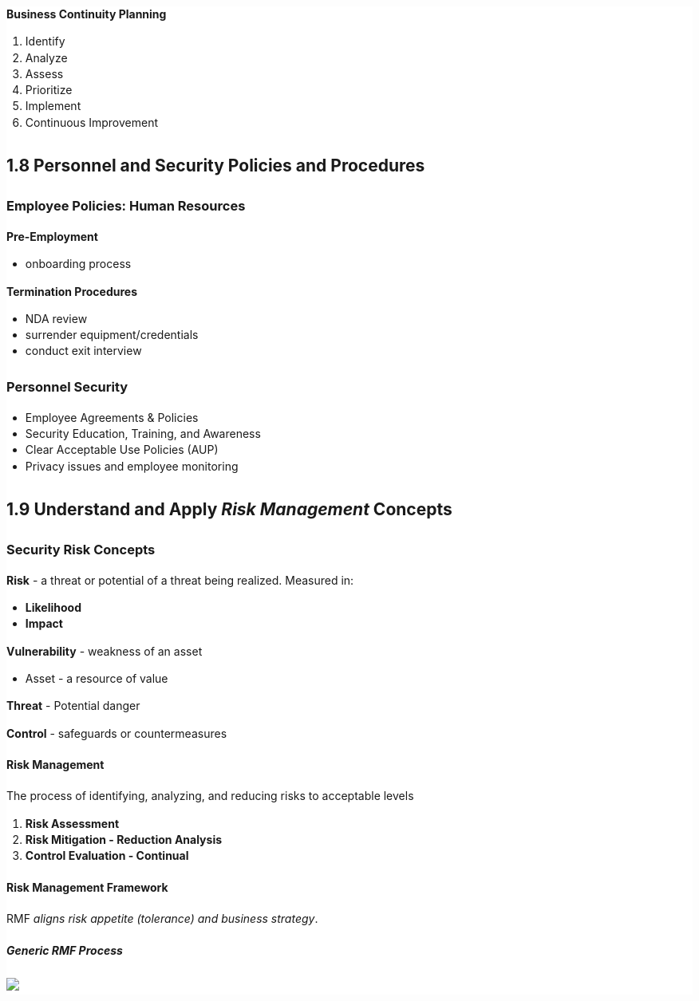 **Business Continuity Planning**
1. Identify
2. Analyze
3. Assess
4. Prioritize
5. Implement
6. Continuous Improvement

## 1.8 Personnel and Security Policies and Procedures

### Employee Policies: Human Resources

**Pre-Employment**
- onboarding process

**Termination Procedures**
- NDA review
- surrender equipment/credentials
- conduct exit interview

### Personnel Security
- Employee Agreements & Policies
- Security Education, Training, and Awareness
- Clear Acceptable Use Policies (AUP)
- Privacy issues and employee monitoring

## 1.9 Understand and Apply *Risk Management* Concepts

### Security Risk Concepts

**Risk** - a threat or potential of a threat being realized. Measured in:
- **Likelihood** 
- **Impact**

**Vulnerability** - weakness of an asset
- Asset - a resource of value

**Threat** - Potential danger

**Control** - safeguards or countermeasures

#### Risk Management

The process of identifying, analyzing, and reducing risks to acceptable levels

1. **Risk Assessment**
2. **Risk Mitigation - Reduction Analysis**
3. **Control Evaluation - Continual**

#### Risk Management Framework

RMF *aligns risk appetite (tolerance) and business strategy*.

##### Generic RMF Process
![](Pasted%20image%2020241208161111.png)
